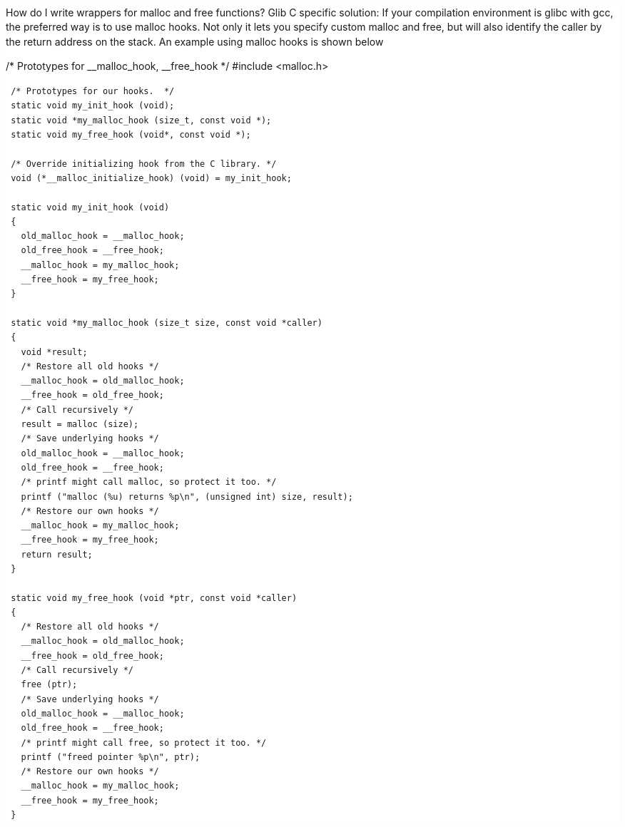 How do I write wrappers for malloc and free functions?
Glib C specific solution: If your compilation environment is glibc with gcc, the preferred way is to use malloc hooks. Not only it lets you specify custom malloc and free, but will also identify the caller by the return address on the stack. An example using malloc hooks is shown below

/* Prototypes for __malloc_hook, __free_hook */
     #include <malloc.h>
     
     /* Prototypes for our hooks.  */
     static void my_init_hook (void);
     static void *my_malloc_hook (size_t, const void *);
     static void my_free_hook (void*, const void *);
     
     /* Override initializing hook from the C library. */
     void (*__malloc_initialize_hook) (void) = my_init_hook;
     
     static void my_init_hook (void)
     {
       old_malloc_hook = __malloc_hook;
       old_free_hook = __free_hook;
       __malloc_hook = my_malloc_hook;
       __free_hook = my_free_hook;
     }
     
     static void *my_malloc_hook (size_t size, const void *caller)
     {
       void *result;
       /* Restore all old hooks */
       __malloc_hook = old_malloc_hook;
       __free_hook = old_free_hook;
       /* Call recursively */
       result = malloc (size);
       /* Save underlying hooks */
       old_malloc_hook = __malloc_hook;
       old_free_hook = __free_hook;
       /* printf might call malloc, so protect it too. */
       printf ("malloc (%u) returns %p\n", (unsigned int) size, result);
       /* Restore our own hooks */
       __malloc_hook = my_malloc_hook;
       __free_hook = my_free_hook;
       return result;
     }
     
     static void my_free_hook (void *ptr, const void *caller)
     {
       /* Restore all old hooks */
       __malloc_hook = old_malloc_hook;
       __free_hook = old_free_hook;
       /* Call recursively */
       free (ptr);
       /* Save underlying hooks */
       old_malloc_hook = __malloc_hook;
       old_free_hook = __free_hook;
       /* printf might call free, so protect it too. */
       printf ("freed pointer %p\n", ptr);
       /* Restore our own hooks */
       __malloc_hook = my_malloc_hook;
       __free_hook = my_free_hook;
     }
     